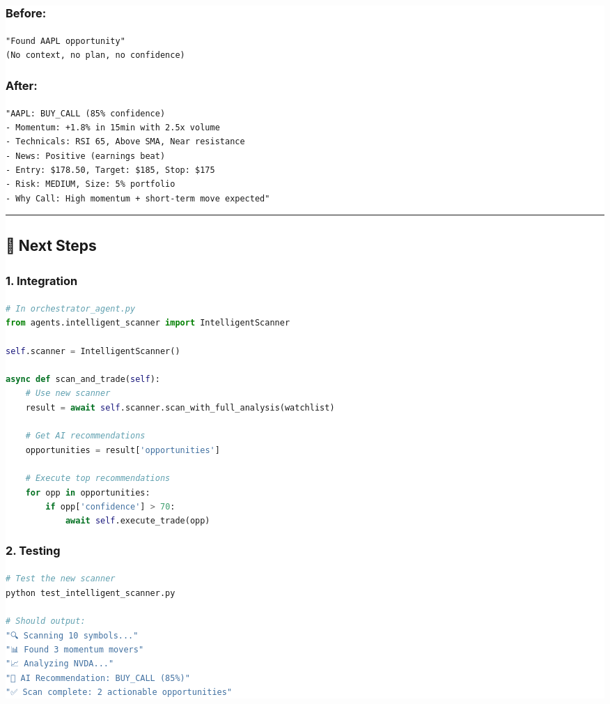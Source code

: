 ### **Before:**
```
"Found AAPL opportunity"
(No context, no plan, no confidence)
```

### **After:**
```
"AAPL: BUY_CALL (85% confidence)
- Momentum: +1.8% in 15min with 2.5x volume
- Technicals: RSI 65, Above SMA, Near resistance
- News: Positive (earnings beat)
- Entry: $178.50, Target: $185, Stop: $175
- Risk: MEDIUM, Size: 5% portfolio
- Why Call: High momentum + short-term move expected"
```

---

## 🎯 **Next Steps**

### **1. Integration**
```python
# In orchestrator_agent.py
from agents.intelligent_scanner import IntelligentScanner

self.scanner = IntelligentScanner()

async def scan_and_trade(self):
    # Use new scanner
    result = await self.scanner.scan_with_full_analysis(watchlist)
    
    # Get AI recommendations
    opportunities = result['opportunities']
    
    # Execute top recommendations
    for opp in opportunities:
        if opp['confidence'] > 70:
            await self.execute_trade(opp)
```

### **2. Testing**
```bash
# Test the new scanner
python test_intelligent_scanner.py

# Should output:
"🔍 Scanning 10 symbols..."
"📊 Found 3 momentum movers"
"📈 Analyzing NVDA..."
"🤖 AI Recommendation: BUY_CALL (85%)"
"✅ Scan complete: 2 actionable opportunities"
```
